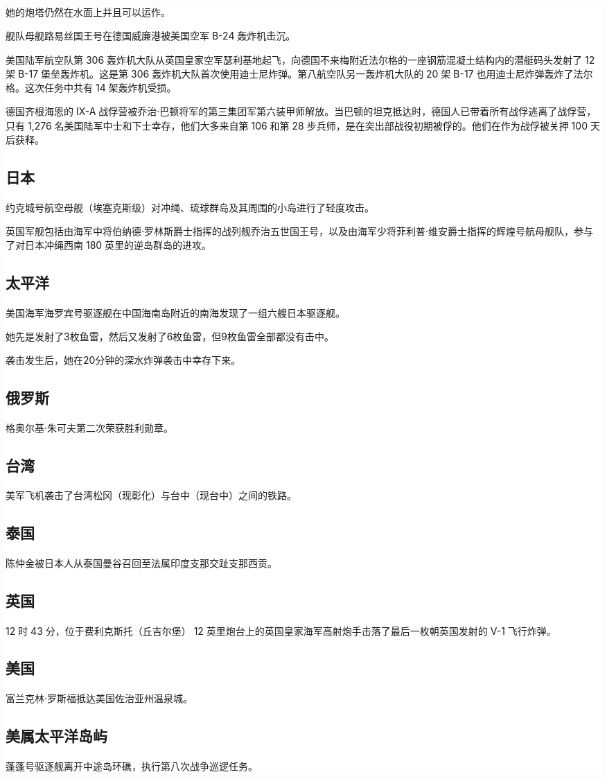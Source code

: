 她的炮塔仍然在水面上并且可以运作。

舰队母舰路易丝国王号在德国威廉港被美国空军 B-24 轰炸机击沉。

美国陆军航空队第 306
轰炸机大队从英国皇家空军瑟利基地起飞，向德国不来梅附近法尔格的一座钢筋混凝土结构内的潜艇码头发射了
12 架 B-17 堡垒轰炸机。这是第 306
轰炸机大队首次使用迪士尼炸弹。第八航空队另一轰炸机大队的 20 架 B-17
也用迪士尼炸弹轰炸了法尔格。这次任务中共有 14 架轰炸机受损。

德国齐根海恩的 IX-A
战俘营被乔治·巴顿将军的第三集团军第六装甲师解放。当巴顿的坦克抵达时，德国人已带着所有战俘逃离了战俘营，只有
1,276 名美国陆军中士和下士幸存，他们大多来自第 106 和第 28
步兵师，是在突出部战役初期被俘的。他们在作为战俘被关押 100 天后获释。

## 日本

约克城号航空母舰（埃塞克斯级）对冲绳、琉球群岛及其周围的小岛进行了轻度攻击。

英国军舰包括由海军中将伯纳德·罗林斯爵士指挥的战列舰乔治五世国王号，以及由海军少将菲利普·维安爵士指挥的辉煌号航母舰队，参与了对日本冲绳西南
180 英里的逆岛群岛的进攻。

## 太平洋

美国海军海罗宾号驱逐舰在中国海南岛附近的南海发现了一组六艘日本驱逐舰。

她先是发射了3枚鱼雷，然后又发射了6枚鱼雷，但9枚鱼雷全部都没有击中。

袭击发生后，她在20分钟的深水炸弹袭击中幸存下来。

## 俄罗斯

格奥尔基·朱可夫第二次荣获胜利勋章。

## 台湾

美军飞机袭击了台湾松冈（现彰化）与台中（现台中）之间的铁路。

## 泰国

陈仲金被日本人从泰国曼谷召回至法属印度支那交趾支那西贡。

## 英国

12 时 43 分，位于费利克斯托（丘吉尔堡） 12
英里炮台上的英国皇家海军高射炮手击落了最后一枚朝英国发射的 V-1
飞行炸弹。

## 美国

富兰克林·罗斯福抵达美国佐治亚州温泉城。

## 美属太平洋岛屿

蓬蓬号驱逐舰离开中途岛环礁，执行第八次战争巡逻任务。


